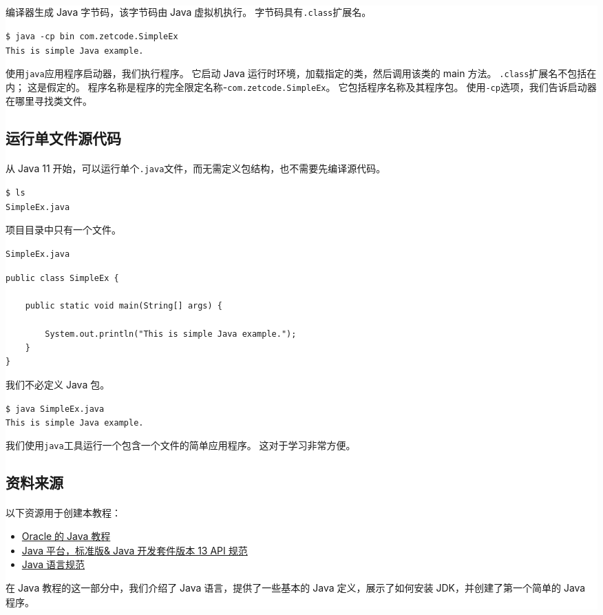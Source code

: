 编译器生成 Java 字节码，该字节码由 Java 虚拟机执行。 字节码具有`.class`扩展名。

```
$ java -cp bin com.zetcode.SimpleEx
This is simple Java example.

```

使用`java`应用程序启动器，我们执行程序。 它启动 Java 运行时环境，加载指定的类，然后调用该类的 main 方法。 `.class`扩展名不包括在内； 这是假定的。 程序名称是程序的完全限定名称-`com.zetcode.SimpleEx`。 它包括程序名称及其程序包。 使用`-cp`选项，我们告诉启动器在哪里寻找类文件。

## 运行单文件源代码

从 Java 11 开始，可以运行单个`.java`文件，而无需定义包结构，也不需要先编译源代码。

```
$ ls
SimpleEx.java

```

项目目录中只有一个文件。

`SimpleEx.java`

```
public class SimpleEx {

    public static void main(String[] args) {

        System.out.println("This is simple Java example.");
    }
}

```

我们不必定义 Java 包。

```
$ java SimpleEx.java
This is simple Java example.

```

我们使用`java`工具运行一个包含一个文件的简单应用程序。 这对于学习非常方便。

## 资料来源

以下资源用于创建本教程：

*   [Oracle 的 Java 教程](https://docs.oracle.com/javase/tutorial/)
*   [Java 平台，标准版& Java 开发套件版本 13 API 规范](https://docs.oracle.com/en/java/javase/13/docs/api/index.html)
*   [Java 语言规范](https://docs.oracle.com/javase/specs/)

在 Java 教程的这一部分中，我们介绍了 Java 语言，提供了一些基本的 Java 定义，展示了如何安装 JDK，并创建了第一个简单的 Java 程序。